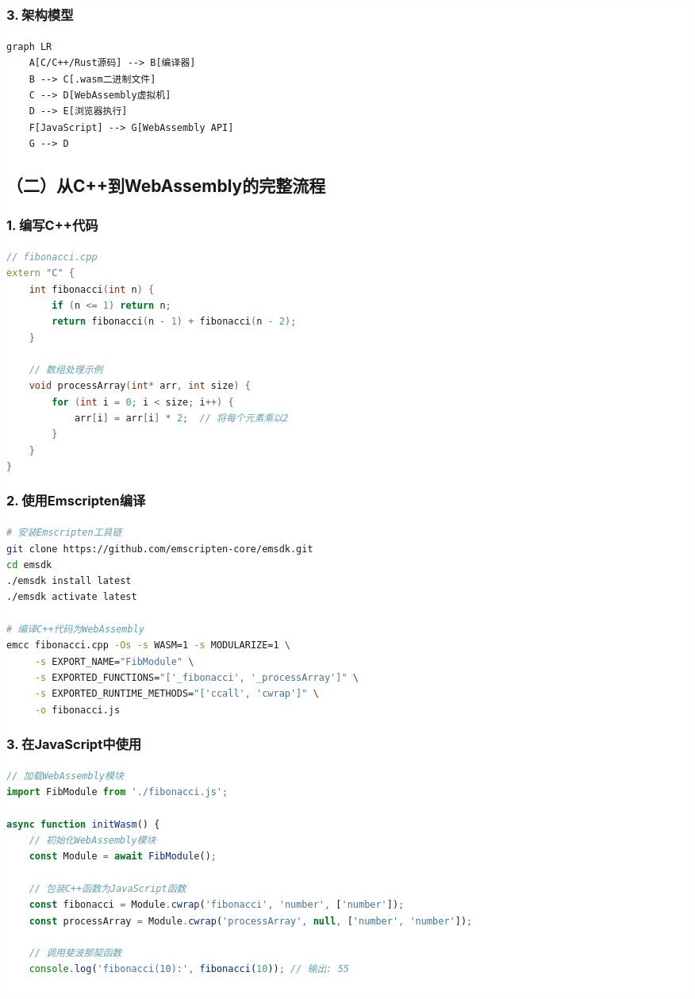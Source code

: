 ### 3. 架构模型
```mermaid
graph LR
    A[C/C++/Rust源码] --> B[编译器]
    B --> C[.wasm二进制文件]
    C --> D[WebAssembly虚拟机]
    D --> E[浏览器执行]
    F[JavaScript] --> G[WebAssembly API]
    G --> D
```

## （二）从C++到WebAssembly的完整流程

### 1. 编写C++代码
```cpp
// fibonacci.cpp
extern "C" {
    int fibonacci(int n) {
        if (n <= 1) return n;
        return fibonacci(n - 1) + fibonacci(n - 2);
    }
    
    // 数组处理示例
    void processArray(int* arr, int size) {
        for (int i = 0; i < size; i++) {
            arr[i] = arr[i] * 2;  // 将每个元素乘以2
        }
    }
}
```

### 2. 使用Emscripten编译
```bash
# 安装Emscripten工具链
git clone https://github.com/emscripten-core/emsdk.git
cd emsdk
./emsdk install latest
./emsdk activate latest

# 编译C++代码为WebAssembly
emcc fibonacci.cpp -Os -s WASM=1 -s MODULARIZE=1 \
     -s EXPORT_NAME="FibModule" \
     -s EXPORTED_FUNCTIONS="['_fibonacci', '_processArray']" \
     -s EXPORTED_RUNTIME_METHODS="['ccall', 'cwrap']" \
     -o fibonacci.js
```

### 3. 在JavaScript中使用
```javascript
// 加载WebAssembly模块
import FibModule from './fibonacci.js';

async function initWasm() {
    // 初始化WebAssembly模块
    const Module = await FibModule();
    
    // 包装C++函数为JavaScript函数
    const fibonacci = Module.cwrap('fibonacci', 'number', ['number']);
    const processArray = Module.cwrap('processArray', null, ['number', 'number']);
    
    // 调用斐波那契函数
    console.log('fibonacci(10):', fibonacci(10)); // 输出: 55
    
```